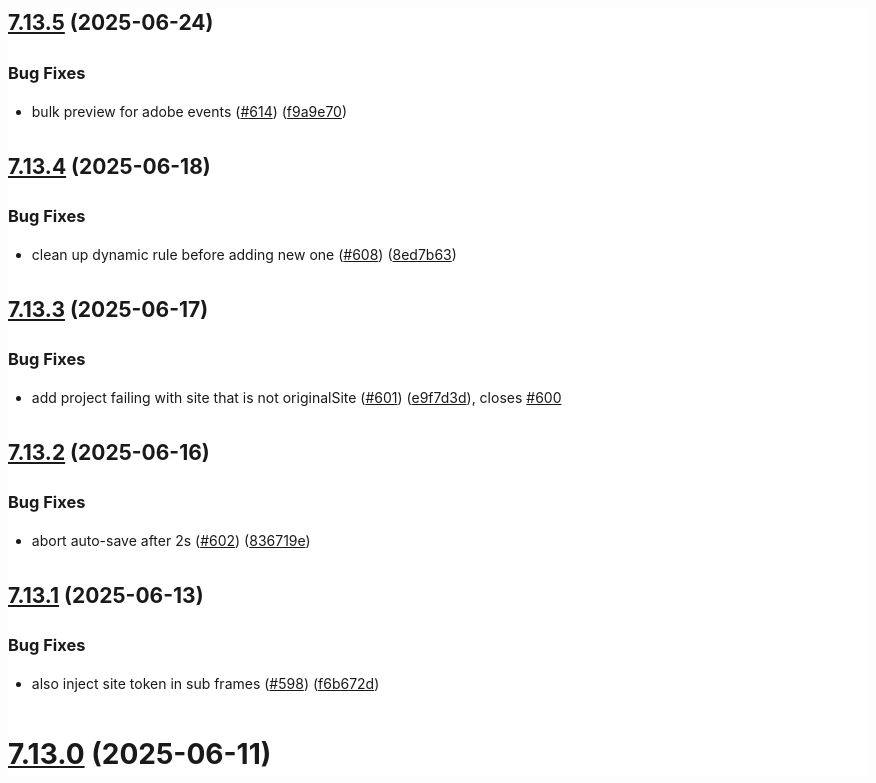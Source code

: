 ## [7.13.5](https://github.com/adobe/aem-sidekick/compare/v7.13.4...v7.13.5) (2025-06-24)


### Bug Fixes

* bulk preview for adobe events ([#614](https://github.com/adobe/aem-sidekick/issues/614)) ([f9a9e70](https://github.com/adobe/aem-sidekick/commit/f9a9e70e941fb1e0fefe3e6ecd725a6776ecb1e1))

## [7.13.4](https://github.com/adobe/aem-sidekick/compare/v7.13.3...v7.13.4) (2025-06-18)


### Bug Fixes

* clean up dynamic rule before adding new one ([#608](https://github.com/adobe/aem-sidekick/issues/608)) ([8ed7b63](https://github.com/adobe/aem-sidekick/commit/8ed7b6329d6983231382f51c0fc72c7730a6f773))

## [7.13.3](https://github.com/adobe/aem-sidekick/compare/v7.13.2...v7.13.3) (2025-06-17)


### Bug Fixes

* add project failing with site that is not originalSite ([#601](https://github.com/adobe/aem-sidekick/issues/601)) ([e9f7d3d](https://github.com/adobe/aem-sidekick/commit/e9f7d3d0263787f812f8c453479595371a268d8f)), closes [#600](https://github.com/adobe/aem-sidekick/issues/600)

## [7.13.2](https://github.com/adobe/aem-sidekick/compare/v7.13.1...v7.13.2) (2025-06-16)


### Bug Fixes

* abort auto-save after 2s ([#602](https://github.com/adobe/aem-sidekick/issues/602)) ([836719e](https://github.com/adobe/aem-sidekick/commit/836719e8a7f41f25fe990294a4457b563aa71435))

## [7.13.1](https://github.com/adobe/aem-sidekick/compare/v7.13.0...v7.13.1) (2025-06-13)


### Bug Fixes

* also inject site token in sub frames ([#598](https://github.com/adobe/aem-sidekick/issues/598)) ([f6b672d](https://github.com/adobe/aem-sidekick/commit/f6b672dcea66a9bd26a0d4e3b2e058cf7d23db5b))

# [7.13.0](https://github.com/adobe/aem-sidekick/compare/v7.12.0...v7.13.0) (2025-06-11)

